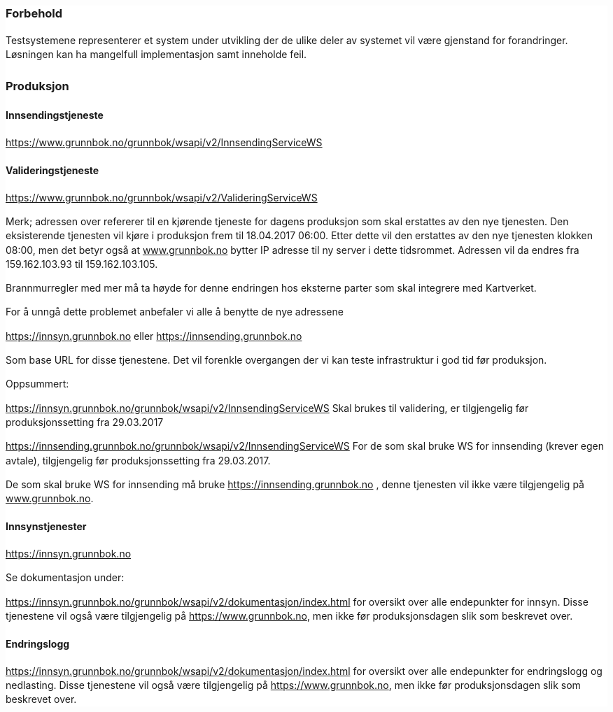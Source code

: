### Forbehold 

Testsystemene representerer et system under utvikling der de ulike deler av systemet vil være gjenstand for forandringer. Løsningen kan ha mangelfull implementasjon samt inneholde feil.


### Produksjon

#### Innsendingstjeneste

https://www.grunnbok.no/grunnbok/wsapi/v2/InnsendingServiceWS

#### Valideringstjeneste

https://www.grunnbok.no/grunnbok/wsapi/v2/ValideringServiceWS

Merk; adressen over refererer til en kjørende tjeneste for dagens produksjon som skal erstattes av den nye tjenesten.  Den eksisterende tjenesten vil kjøre i produksjon frem til 18.04.2017 06:00. Etter dette vil den erstattes av den nye tjenesten klokken 08:00, men det betyr også at www.grunnbok.no bytter IP adresse til ny server i dette tidsrommet. Adressen vil da endres fra 159.162.103.93 til 159.162.103.105.

Brannmurregler med mer må ta høyde for denne endringen hos eksterne parter som skal integrere med Kartverket.

For å unngå dette problemet anbefaler vi alle å benytte de nye adressene 

https://innsyn.grunnbok.no eller https://innsending.grunnbok.no

Som base URL for disse tjenestene. Det vil forenkle overgangen der vi kan teste infrastruktur i god tid før produksjon.

Oppsummert:

https://innsyn.grunnbok.no/grunnbok/wsapi/v2/InnsendingServiceWS
Skal brukes til validering, er tilgjengelig før produksjonssetting fra 29.03.2017

https://innsending.grunnbok.no/grunnbok/wsapi/v2/InnsendingServiceWS
For de som skal bruke WS for innsending (krever egen avtale), tilgjengelig før produksjonssetting fra 29.03.2017.

De som skal bruke WS for innsending må bruke https://innsending.grunnbok.no , denne tjenesten vil ikke være tilgjengelig på www.grunnbok.no.

#### Innsynstjenester

https://innsyn.grunnbok.no

Se dokumentasjon under:

https://innsyn.grunnbok.no/grunnbok/wsapi/v2/dokumentasjon/index.html for 
oversikt over alle endepunkter for innsyn.
Disse tjenestene vil også være tilgjengelig på https://www.grunnbok.no, men ikke før produksjonsdagen slik som beskrevet over.

#### Endringslogg

https://innsyn.grunnbok.no/grunnbok/wsapi/v2/dokumentasjon/index.html for oversikt over alle endepunkter for endringslogg og nedlasting.
Disse tjenestene vil også være tilgjengelig på https://www.grunnbok.no, men ikke før produksjonsdagen slik som beskrevet over.
